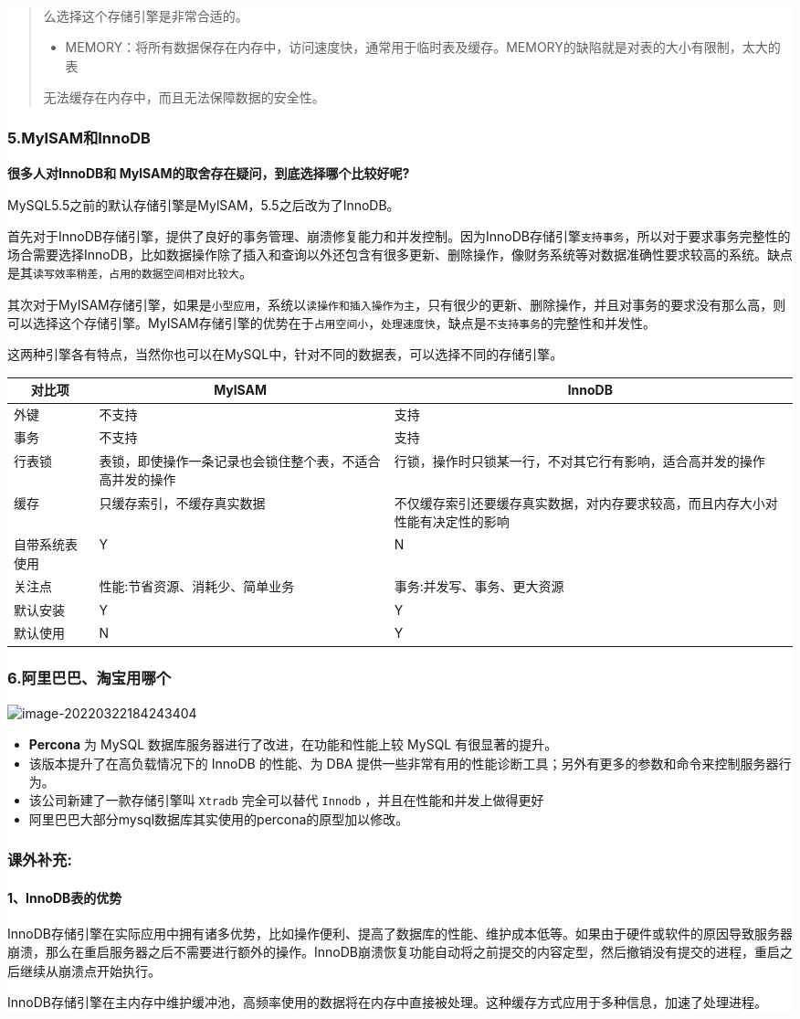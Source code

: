 > 么选择这个存储引擎是非常合适的。
>
> - MEMORY：将所有数据保存在内存中，访问速度快，通常用于临时表及缓存。MEMORY的缺陷就是对表的大小有限制，太大的表
>
> 无法缓存在内存中，而且无法保障数据的安全性。

### 5.MylSAM和InnoDB

**很多人对InnoDB和 MylSAM的取舍存在疑问，到底选择哪个比较好呢?**

MySQL5.5之前的默认存储引擎是MylSAM，5.5之后改为了InnoDB。

首先对于InnoDB存储引擎，提供了良好的事务管理、崩溃修复能力和并发控制。因为InnoDB存储引擎`支持事务`，所以对于要求事务完整性的场合需要选择InnoDB，比如数据操作除了插入和查询以外还包含有很多更新、删除操作，像财务系统等对数据准确性要求较高的系统。缺点是其`读写效率稍差，占用的数据空间相对比较大`。

其次对于MyISAM存储引擎，如果是`小型应用`，系统以`读操作和插入操作为主`，只有很少的更新、删除操作，并且对事务的要求没有那么高，则可以选择这个存储引擎。MyISAM存储引擎的优势在于`占用空间小`，`处理速度快`，缺点是`不支持事务`的完整性和并发性。

这两种引擎各有特点，当然你也可以在MySQL中，针对不同的数据表，可以选择不同的存储引擎。

| 对比项         | MylSAM                                                   | lnnoDB                                                       |
| -------------- | -------------------------------------------------------- | ------------------------------------------------------------ |
| 外键           | 不支持                                                   | 支持                                                         |
| 事务           | 不支持                                                   | 支持                                                         |
| 行表锁         | 表锁，即使操作一条记录也会锁住整个表，不适合高并发的操作 | 行锁，操作时只锁某一行，不对其它行有影响，适合高并发的操作   |
| 缓存           | 只缓存索引，不缓存真实数据                               | 不仅缓存索引还要缓存真实数据，对内存要求较高，而且内存大小对性能有决定性的影响 |
| 自带系统表使用 | Y                                                        | N                                                            |
| 关注点         | 性能:节省资源、消耗少、简单业务                          | 事务:并发写、事务、更大资源                                  |
| 默认安装       | Y                                                        | Y                                                            |
| 默认使用       | N                                                        | Y                                                            |

### 6.阿里巴巴、淘宝用哪个

![image-20220322184243404](https://gitee.com/kiteflyer/picture/raw/master/MySQL/image-20220322184243404.png)

- **Percona** 为 MySQL 数据库服务器进行了改进，在功能和性能上较 MySQL 有很显著的提升。
- 该版本提升了在高负载情况下的 InnoDB 的性能、为 DBA 提供一些非常有用的性能诊断工具；另外有更多的参数和命令来控制服务器行为。
- 该公司新建了一款存储引擎叫 `Xtradb` 完全可以替代 `Innodb` ，并且在性能和并发上做得更好
- 阿里巴巴大部分mysql数据库其实使用的percona的原型加以修改。

### 课外补充:

#### 1、InnoDB表的优势

InnoDB存储引擎在实际应用中拥有诸多优势，比如操作便利、提高了数据库的性能、维护成本低等。如果由于硬件或软件的原因导致服务器崩溃，那么在重启服务器之后不需要进行额外的操作。InnoDB崩溃恢复功能自动将之前提交的内容定型，然后撤销没有提交的进程，重启之后继续从崩溃点开始执行。

InnoDB存储引擎在主内存中维护缓冲池，高频率使用的数据将在内存中直接被处理。这种缓存方式应用于多种信息，加速了处理进程。
